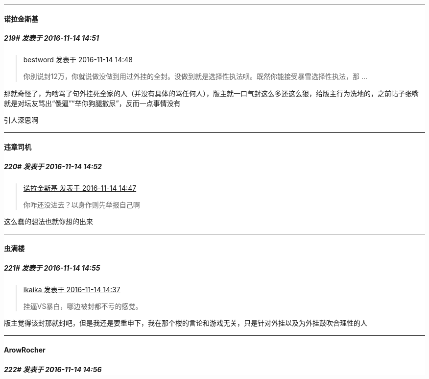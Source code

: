 


-----

####  诺拉金斯基  
##### 219#       发表于 2016-11-14 14:51



<blockquote><a href="httphttps://bbs.saraba1st.com/2b/forum.php?mod=redirect&amp;goto=findpost&amp;pid=34173676&amp;ptid=1347154" target="_blank">bestword 发表于 2016-11-14 14:48</a>

你别说封12万，你就说做没做到用过外挂的全封。没做到就是选择性执法呗。既然你能接受暴雪选择性执法，那 ...</blockquote>
那就奇怪了，为啥骂了句外挂死全家的人（并没有具体的骂任何人），版主就一口气封这么多还这么狠，给版主行为洗地的，之前帖子张嘴就是对坛友骂出“傻逼”“举你狗腿撒尿”，反而一点事情没有

引人深思啊







-----

####  违章司机  
##### 220#       发表于 2016-11-14 14:52



<blockquote><a href="httphttps://bbs.saraba1st.com/2b/forum.php?mod=redirect&amp;goto=findpost&amp;pid=34173658&amp;ptid=1347154" target="_blank">诺拉金斯基 发表于 2016-11-14 14:47</a>

你咋还没进去？以身作则先举报自己啊</blockquote>
这么蠢的想法也就你想的出来







-----

####  虫满楼  
##### 221#       发表于 2016-11-14 14:55



<blockquote><a href="httphttps://bbs.saraba1st.com/2b/forum.php?mod=redirect&amp;goto=findpost&amp;pid=34173511&amp;ptid=1347154" target="_blank">ikaika 发表于 2016-11-14 14:37</a>

挂逼VS暴白，哪边被封都不亏的感觉。</blockquote>
版主觉得该封那就封吧，但是我还是要重申下，我在那个楼的言论和游戏无关，只是针对外挂以及为外挂鼓吹合理性的人







-----

####  ArowRocher  
##### 222#       发表于 2016-11-14 14:56
